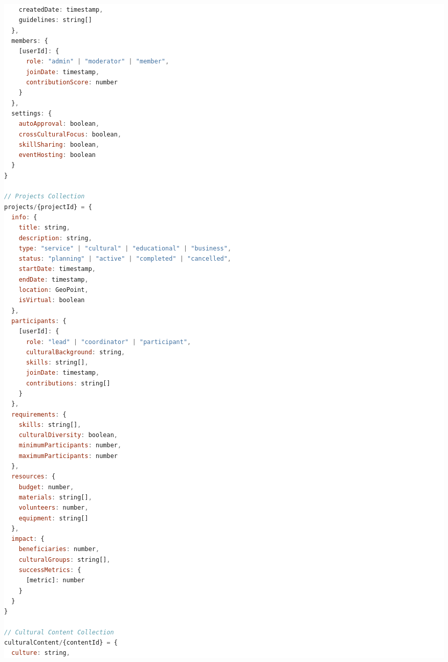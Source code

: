 ```javascript
    createdDate: timestamp,
    guidelines: string[]
  },
  members: {
    [userId]: {
      role: "admin" | "moderator" | "member",
      joinDate: timestamp,
      contributionScore: number
    }
  },
  settings: {
    autoApproval: boolean,
    crossCulturalFocus: boolean,
    skillSharing: boolean,
    eventHosting: boolean
  }
}

// Projects Collection
projects/{projectId} = {
  info: {
    title: string,
    description: string,
    type: "service" | "cultural" | "educational" | "business",
    status: "planning" | "active" | "completed" | "cancelled",
    startDate: timestamp,
    endDate: timestamp,
    location: GeoPoint,
    isVirtual: boolean
  },
  participants: {
    [userId]: {
      role: "lead" | "coordinator" | "participant",
      culturalBackground: string,
      skills: string[],
      joinDate: timestamp,
      contributions: string[]
    }
  },
  requirements: {
    skills: string[],
    culturalDiversity: boolean,
    minimumParticipants: number,
    maximumParticipants: number
  },
  resources: {
    budget: number,
    materials: string[],
    volunteers: number,
    equipment: string[]
  },
  impact: {
    beneficiaries: number,
    culturalGroups: string[],
    successMetrics: {
      [metric]: number
    }
  }
}

// Cultural Content Collection
culturalContent/{contentId} = {
  culture: string,
```
